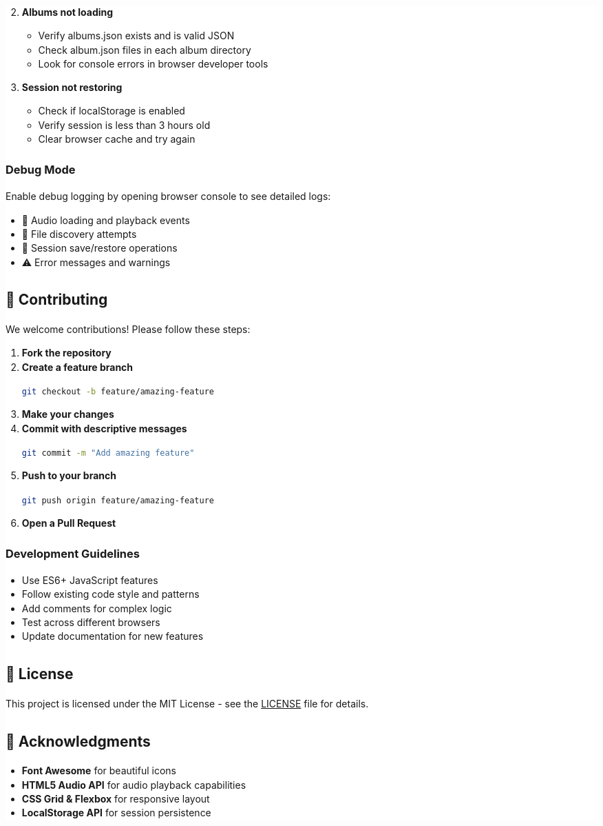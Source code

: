 2. **Albums not loading**
   - Verify albums.json exists and is valid JSON
   - Check album.json files in each album directory
   - Look for console errors in browser developer tools

3. **Session not restoring**
   - Check if localStorage is enabled
   - Verify session is less than 3 hours old
   - Clear browser cache and try again

### Debug Mode

Enable debug logging by opening browser console to see detailed logs:
- 🎵 Audio loading and playback events
- 📂 File discovery attempts
- 💾 Session save/restore operations
- ⚠️ Error messages and warnings

## 🤝 Contributing

We welcome contributions! Please follow these steps:

1. **Fork the repository**
2. **Create a feature branch**
   ```bash
   git checkout -b feature/amazing-feature
   ```
3. **Make your changes**
4. **Commit with descriptive messages**
   ```bash
   git commit -m "Add amazing feature"
   ```
5. **Push to your branch**
   ```bash
   git push origin feature/amazing-feature
   ```
6. **Open a Pull Request**

### Development Guidelines

- Use ES6+ JavaScript features
- Follow existing code style and patterns
- Add comments for complex logic
- Test across different browsers
- Update documentation for new features

## 📄 License

This project is licensed under the MIT License - see the [LICENSE](LICENSE) file for details.

## 🙏 Acknowledgments

- **Font Awesome** for beautiful icons
- **HTML5 Audio API** for audio playback capabilities
- **CSS Grid & Flexbox** for responsive layout
- **LocalStorage API** for session persistence
